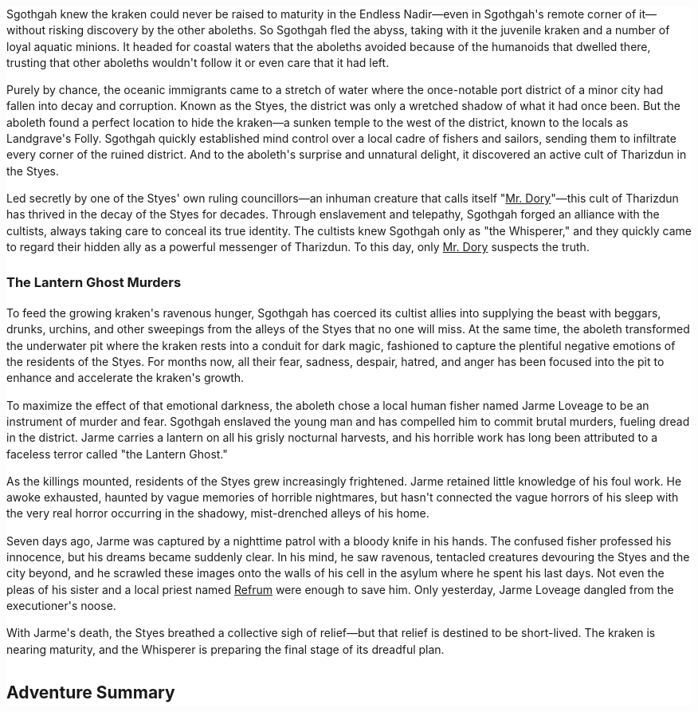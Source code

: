 Sgothgah knew the kraken could never be raised to maturity in the Endless Nadir—even in Sgothgah's remote corner of it—without risking discovery by the other aboleths. So Sgothgah fled the abyss, taking with it the juvenile kraken and a number of loyal aquatic minions. It headed for coastal waters that the aboleths avoided because of the humanoids that dwelled there, trusting that other aboleths wouldn't follow it or even care that it had left.

Purely by chance, the oceanic immigrants came to a stretch of water where the once-notable port district of a minor city had fallen into decay and corruption. Known as the Styes, the district was only a wretched shadow of what it had once been. But the aboleth found a perfect location to hide the kraken—a sunken temple to the west of the district, known to the locals as Landgrave's Folly. Sgothgah quickly established mind control over a local cadre of fishers and sailors, sending them to infiltrate every corner of the ruined district. And to the aboleth's surprise and unnatural delight, it discovered an active cult of Tharizdun in the Styes.

Led secretly by one of the Styes' own ruling councillors—an inhuman creature that calls itself "[Mr. Dory](2-Mechanics/CLI/bestiary/npc/mr-dory-gos.md)"—this cult of Tharizdun has thrived in the decay of the Styes for decades. Through enslavement and telepathy, Sgothgah forged an alliance with the cultists, always taking care to conceal its true identity. The cultists knew Sgothgah only as "the Whisperer," and they quickly came to regard their hidden ally as a powerful messenger of Tharizdun. To this day, only [Mr. Dory](2-Mechanics/CLI/bestiary/npc/mr-dory-gos.md) suspects the truth.

### The Lantern Ghost Murders

To feed the growing kraken's ravenous hunger, Sgothgah has coerced its cultist allies into supplying the beast with beggars, drunks, urchins, and other sweepings from the alleys of the Styes that no one will miss. At the same time, the aboleth transformed the underwater pit where the kraken rests into a conduit for dark magic, fashioned to capture the plentiful negative emotions of the residents of the Styes. For months now, all their fear, sadness, despair, hatred, and anger has been focused into the pit to enhance and accelerate the kraken's growth.

To maximize the effect of that emotional darkness, the aboleth chose a local human fisher named Jarme Loveage to be an instrument of murder and fear. Sgothgah enslaved the young man and has compelled him to commit brutal murders, fueling dread in the district. Jarme carries a lantern on all his grisly nocturnal harvests, and his horrible work has long been attributed to a faceless terror called "the Lantern Ghost."

As the killings mounted, residents of the Styes grew increasingly frightened. Jarme retained little knowledge of his foul work. He awoke exhausted, haunted by vague memories of horrible nightmares, but hasn't connected the vague horrors of his sleep with the very real horror occurring in the shadowy, mist-drenched alleys of his home.

Seven days ago, Jarme was captured by a nighttime patrol with a bloody knife in his hands. The confused fisher professed his innocence, but his dreams became suddenly clear. In his mind, he saw ravenous, tentacled creatures devouring the Styes and the city beyond, and he scrawled these images onto the walls of his cell in the asylum where he spent his last days. Not even the pleas of his sister and a local priest named [Refrum](2-Mechanics/CLI/bestiary/npc/master-refrum-gos.md) were enough to save him. Only yesterday, Jarme Loveage dangled from the executioner's noose.

With Jarme's death, the Styes breathed a collective sigh of relief—but that relief is destined to be short-lived. The kraken is nearing maturity, and the Whisperer is preparing the final stage of its dreadful plan.

## Adventure Summary
